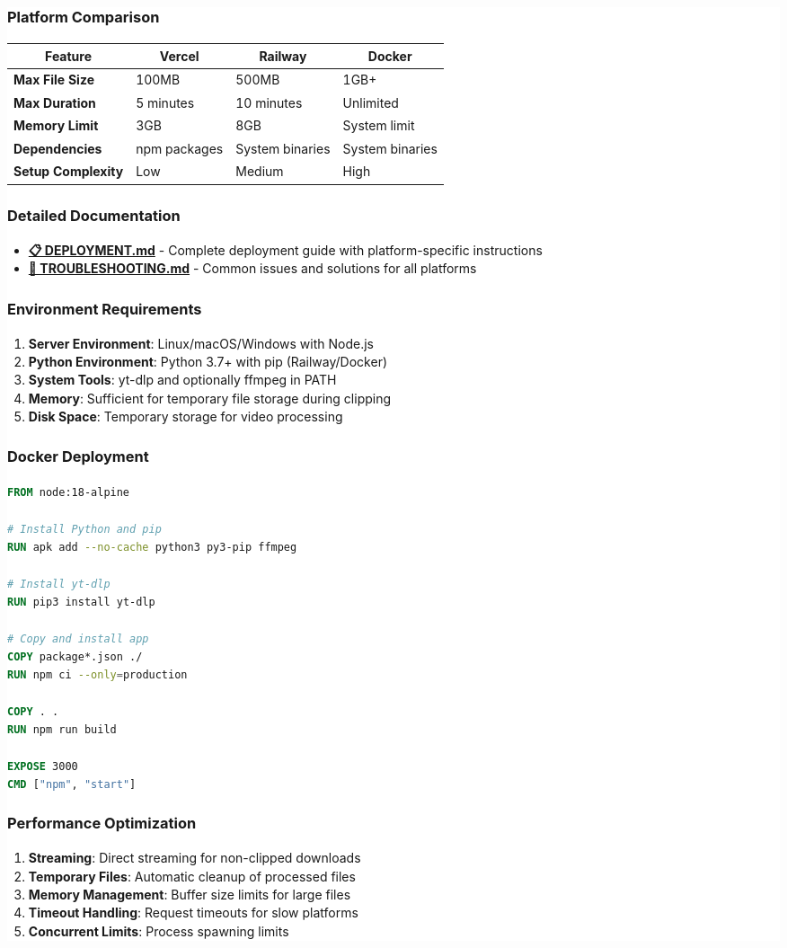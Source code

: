 ### Platform Comparison

| Feature | Vercel | Railway | Docker |
|---------|--------|---------|--------|
| **Max File Size** | 100MB | 500MB | 1GB+ |
| **Max Duration** | 5 minutes | 10 minutes | Unlimited |
| **Memory Limit** | 3GB | 8GB | System limit |
| **Dependencies** | npm packages | System binaries | System binaries |
| **Setup Complexity** | Low | Medium | High |

### Detailed Documentation

- **[📋 DEPLOYMENT.md](./DEPLOYMENT.md)** - Complete deployment guide with platform-specific instructions
- **[🔧 TROUBLESHOOTING.md](./TROUBLESHOOTING.md)** - Common issues and solutions for all platforms

### Environment Requirements

1. **Server Environment**: Linux/macOS/Windows with Node.js
2. **Python Environment**: Python 3.7+ with pip (Railway/Docker)
3. **System Tools**: yt-dlp and optionally ffmpeg in PATH
4. **Memory**: Sufficient for temporary file storage during clipping
5. **Disk Space**: Temporary storage for video processing

### Docker Deployment

```dockerfile
FROM node:18-alpine

# Install Python and pip
RUN apk add --no-cache python3 py3-pip ffmpeg

# Install yt-dlp
RUN pip3 install yt-dlp

# Copy and install app
COPY package*.json ./
RUN npm ci --only=production

COPY . .
RUN npm run build

EXPOSE 3000
CMD ["npm", "start"]
```

### Performance Optimization

1. **Streaming**: Direct streaming for non-clipped downloads
2. **Temporary Files**: Automatic cleanup of processed files
3. **Memory Management**: Buffer size limits for large files
4. **Timeout Handling**: Request timeouts for slow platforms
5. **Concurrent Limits**: Process spawning limits
